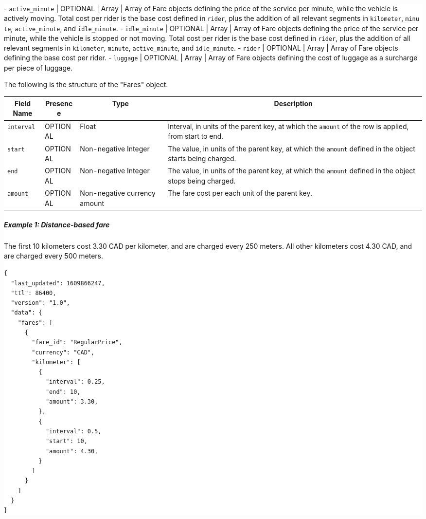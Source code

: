 \-&nbsp;`active_minute` | OPTIONAL | Array | Array of Fare objects defining the price of the service per minute, while the vehicle is actively moving. Total cost per rider is the base cost defined in `rider`, plus the addition of all relevant segments in `kilometer`, `minute`, `active_minute`, and `idle_minute`.
\-&nbsp;`idle_minute` | OPTIONAL | Array | Array of Fare objects defining the price of the service per minute, while the vehicle is stopped or not moving. Total cost per rider is the base cost defined in `rider`, plus the addition of all relevant segments in `kilometer`, `minute`, `active_minute`, and `idle_minute`.
\-&nbsp;`rider` | OPTIONAL | Array | Array of Fare objects defining the base cost per rider.
\-&nbsp;`luggage` | OPTIONAL | Array | Array of Fare objects defining the cost of luggage as a surcharge per piece of luggage.

The following is the structure of the "Fares" object. 

Field Name | Presence | Type | Description
---|---|---|---
`interval` | OPTIONAL | Float | Interval, in units of the parent key, at which the `amount` of the row is applied, from start to end.
`start` | OPTIONAL | Non-negative Integer | The value, in units of the parent key, at which the `amount` defined in the object starts being charged.
`end` | OPTIONAL | Non-negative Integer | The value, in units of the parent key, at which the `amount` defined in the object stops being charged. 
`amount` | OPTIONAL | Non-negative currency amount | The fare cost per each unit of the parent key.

##### Example 1: Distance-based fare

The first 10 kilometers cost 3.30 CAD per kilometer, and are charged every 250 meters. All other kilometers cost 4.30 CAD, and are charged every 500 meters.

```jsonc
{
  "last_updated": 1609866247,
  "ttl": 86400,
  "version": "1.0",
  "data": {
    "fares": [
      {
        "fare_id": "RegularPrice",
        "currency": "CAD",
        "kilometer": [
          {
            "interval": 0.25,
            "end": 10,
            "amount": 3.30,
          },
          {
            "interval": 0.5,
            "start": 10,
            "amount": 4.30,
          }
        ]
      }
    ]
  }
}
```
